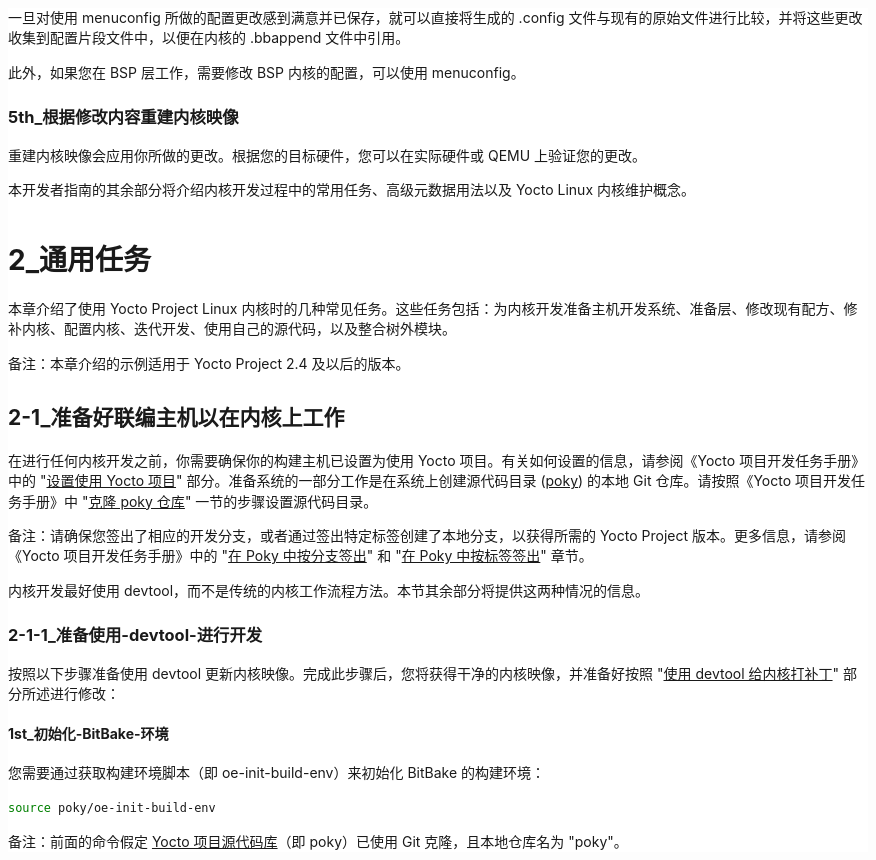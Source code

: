 一旦对使用 menuconfig 所做的配置更改感到满意并已保存，就可以直接将生成的 .config 文件与现有的原始文件进行比较，并将这些更改收集到配置片段文件中，以便在内核的 .bbappend 文件中引用。

此外，如果您在 BSP 层工作，需要修改 BSP 内核的配置，可以使用 menuconfig。

### 5th_根据修改内容重建内核映像

重建内核映像会应用你所做的更改。根据您的目标硬件，您可以在实际硬件或 QEMU 上验证您的更改。

本开发者指南的其余部分将介绍内核开发过程中的常用任务、高级元数据用法以及 Yocto Linux 内核维护概念。



# 2_通用任务

本章介绍了使用 Yocto Project Linux 内核时的几种常见任务。这些任务包括：为内核开发准备主机开发系统、准备层、修改现有配方、修补内核、配置内核、迭代开发、使用自己的源代码，以及整合树外模块。

备注：本章介绍的示例适用于 Yocto Project 2.4 及以后的版本。

## 2-1_准备好联编主机以在内核上工作

在进行任何内核开发之前，你需要确保你的构建主机已设置为使用 Yocto 项目。有关如何设置的信息，请参阅《Yocto 项目开发任务手册》中的 "[设置使用 Yocto 项目](https://github.com/zyb-prj/notebook/blob/main/linux_source/yocto/yocto%E7%94%A8%E6%88%B7%E6%89%8B%E5%86%8C/yocto%20%E9%A1%B9%E7%9B%AE%E5%BC%80%E5%8F%91%E6%89%8B%E5%86%8C.md#2-%E8%AE%BE%E7%BD%AE%E4%BD%BF%E7%94%A8-yocto-%E9%A1%B9%E7%9B%AE)" 部分。准备系统的一部分工作是在系统上创建源代码目录 ([poky](https://www.yoctoproject.org/software-overview/downloads/)) 的本地 Git 仓库。请按照《Yocto 项目开发任务手册》中 "[克隆 poky 仓库](https://github.com/zyb-prj/notebook/blob/main/linux_source/yocto/yocto%E7%94%A8%E6%88%B7%E6%89%8B%E5%86%8C/yocto%20%E9%A1%B9%E7%9B%AE%E5%BC%80%E5%8F%91%E6%89%8B%E5%86%8C.md#2-4-1_%E5%85%8B%E9%9A%86-poky-%E4%BB%93%E5%BA%93)" 一节的步骤设置源代码目录。

备注：请确保您签出了相应的开发分支，或者通过签出特定标签创建了本地分支，以获得所需的 Yocto Project 版本。更多信息，请参阅《Yocto 项目开发任务手册》中的 "[在 Poky 中按分支签出](https://github.com/zyb-prj/notebook/blob/main/linux_source/yocto/yocto%E7%94%A8%E6%88%B7%E6%89%8B%E5%86%8C/yocto%20%E9%A1%B9%E7%9B%AE%E5%BC%80%E5%8F%91%E6%89%8B%E5%86%8C.md#2-4-2_%E5%9C%A8-poky-%E4%B8%AD%E6%8C%89%E5%88%86%E6%94%AF%E7%AD%BE%E5%87%BA)" 和 "[在 Poky 中按标签签出](https://github.com/zyb-prj/notebook/blob/main/linux_source/yocto/yocto%E7%94%A8%E6%88%B7%E6%89%8B%E5%86%8C/yocto%20%E9%A1%B9%E7%9B%AE%E5%BC%80%E5%8F%91%E6%89%8B%E5%86%8C.md#2-4-3_%E5%9C%A8-poky-%E4%B8%AD%E6%8C%89%E6%A0%87%E7%AD%BE%E7%AD%BE%E5%87%BA)" 章节。

内核开发最好使用 devtool，而不是传统的内核工作流程方法。本节其余部分将提供这两种情况的信息。

### 2-1-1_准备使用-devtool-进行开发

按照以下步骤准备使用 devtool 更新内核映像。完成此步骤后，您将获得干净的内核映像，并准备好按照 "[使用 devtool 给内核打补丁](#2-4_使用-devtool-为内核打补丁)" 部分所述进行修改：

#### 1st_初始化-BitBake-环境

您需要通过获取构建环境脚本（即 oe-init-build-env）来初始化 BitBake 的构建环境：

```bash
source poky/oe-init-build-env
```

备注：前面的命令假定 [Yocto 项目源代码库](https://docs.yoctoproject.org/overview-manual/development-environment.html#yocto-project-source-repositories)（即 poky）已使用 Git 克隆，且本地仓库名为 "poky"。
